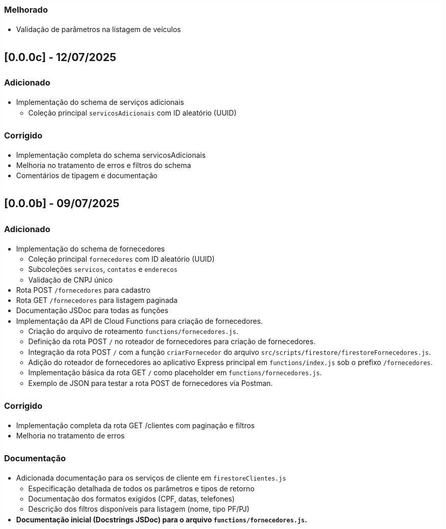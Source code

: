 ### Melhorado
- Validação de parâmetros na listagem de veículos

## [0.0.0c] - 12/07/2025

### Adicionado

-   Implementação do schema de serviços adicionais
    -   Coleção principal `servicosAdicionais` com ID aleatório (UUID)

### Corrigido

-   Implementação completa do schema servicosAdicionais 
-   Melhoria no tratamento de erros e filtros do schema
-   Comentários de tipagem e documentação

## [0.0.0b] - 09/07/2025

### Adicionado

-   Implementação do schema de fornecedores
    -   Coleção principal `fornecedores` com ID aleatório (UUID)
    -   Subcoleções `servicos`, `contatos` e `enderecos`
    -   Validação de CNPJ único
-   Rota POST `/fornecedores` para cadastro
-   Rota GET `/fornecedores` para listagem paginada
-   Documentação JSDoc para todas as funções
-   Implementação da API de Cloud Functions para criação de fornecedores.
    -   Criação do arquivo de roteamento `functions/fornecedores.js`.
    -   Definição da rota POST `/` no roteador de fornecedores para criação de fornecedores.
    -   Integração da rota POST `/` com a função `criarFornecedor` do arquivo `src/scripts/firestore/firestoreFornecedores.js`.
    -   Adição do roteador de fornecedores ao aplicativo Express principal em `functions/index.js` sob o prefixo `/fornecedores`.
    -   Implementação básica da rota GET `/` como placeholder em `functions/fornecedores.js`.
    -   Exemplo de JSON para testar a rota POST de fornecedores via Postman.

### Corrigido

-   Implementação completa da rota GET /clientes com paginação e filtros
-   Melhoria no tratamento de erros

### Documentação

-   Adicionada documentação para os serviços de cliente em `firestoreClientes.js`
    -   Especificação detalhada de todos os parâmetros e tipos de retorno
    -   Documentação dos formatos exigidos (CPF, datas, telefones)
    -   Descrição dos filtros disponíveis para listagem (nome, tipo PF/PJ)
-   **Documentação inicial (Docstrings JSDoc) para o arquivo `functions/fornecedores.js`.**
